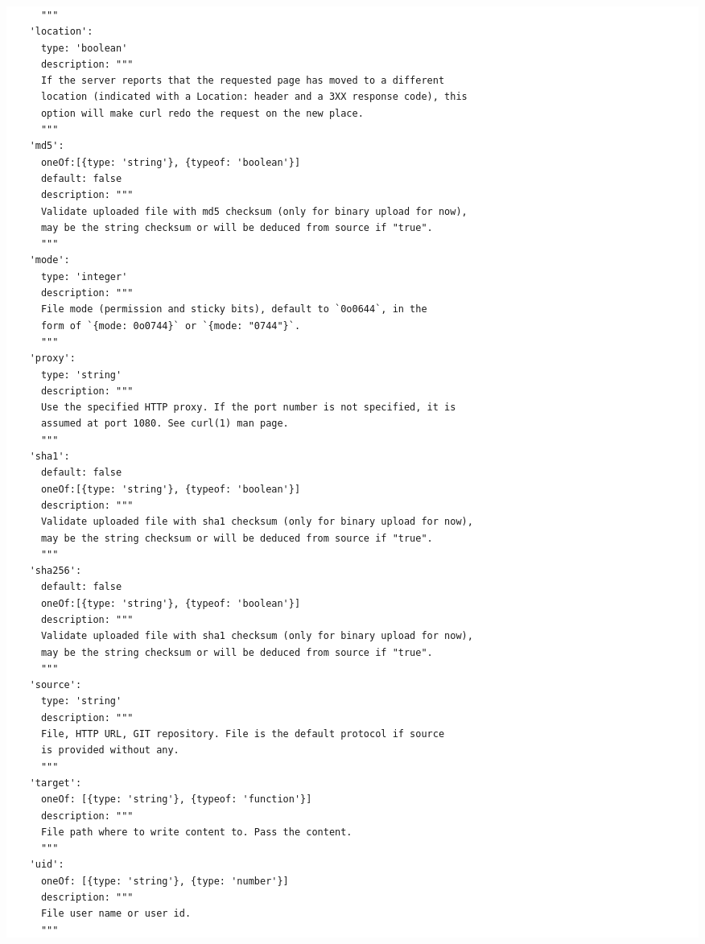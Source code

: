           """
        'location':
          type: 'boolean'
          description: """
          If the server reports that the requested page has moved to a different
          location (indicated with a Location: header and a 3XX response code), this
          option will make curl redo the request on the new place.
          """
        'md5':
          oneOf:[{type: 'string'}, {typeof: 'boolean'}]
          default: false
          description: """
          Validate uploaded file with md5 checksum (only for binary upload for now),
          may be the string checksum or will be deduced from source if "true".
          """
        'mode':
          type: 'integer'
          description: """
          File mode (permission and sticky bits), default to `0o0644`, in the
          form of `{mode: 0o0744}` or `{mode: "0744"}`.
          """
        'proxy':
          type: 'string'
          description: """
          Use the specified HTTP proxy. If the port number is not specified, it is
          assumed at port 1080. See curl(1) man page.
          """
        'sha1':
          default: false
          oneOf:[{type: 'string'}, {typeof: 'boolean'}]
          description: """
          Validate uploaded file with sha1 checksum (only for binary upload for now),
          may be the string checksum or will be deduced from source if "true".
          """
        'sha256':
          default: false
          oneOf:[{type: 'string'}, {typeof: 'boolean'}]
          description: """
          Validate uploaded file with sha1 checksum (only for binary upload for now),
          may be the string checksum or will be deduced from source if "true".
          """
        'source':
          type: 'string'
          description: """
          File, HTTP URL, GIT repository. File is the default protocol if source
          is provided without any.
          """
        'target':
          oneOf: [{type: 'string'}, {typeof: 'function'}]
          description: """
          File path where to write content to. Pass the content.
          """
        'uid':
          oneOf: [{type: 'string'}, {type: 'number'}]
          description: """
          File user name or user id.
          """
